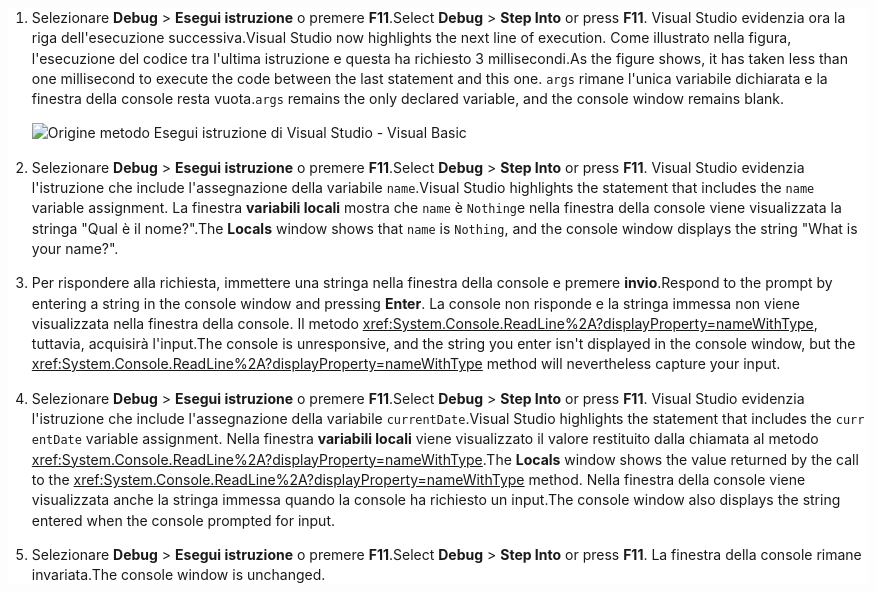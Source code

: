 1. <span data-ttu-id="0b66e-248">Selezionare **Debug** > **Esegui istruzione** o premere **F11**.</span><span class="sxs-lookup"><span data-stu-id="0b66e-248">Select **Debug** > **Step Into** or press **F11**.</span></span> <span data-ttu-id="0b66e-249">Visual Studio evidenzia ora la riga dell'esecuzione successiva.</span><span class="sxs-lookup"><span data-stu-id="0b66e-249">Visual Studio now highlights the next line of execution.</span></span> <span data-ttu-id="0b66e-250">Come illustrato nella figura, l'esecuzione del codice tra l'ultima istruzione e questa ha richiesto 3 millisecondi.</span><span class="sxs-lookup"><span data-stu-id="0b66e-250">As the figure shows, it has taken less than one millisecond to execute the code between the last statement and this one.</span></span> <span data-ttu-id="0b66e-251">`args` rimane l'unica variabile dichiarata e la finestra della console resta vuota.</span><span class="sxs-lookup"><span data-stu-id="0b66e-251">`args` remains the only declared variable, and the console window remains blank.</span></span>

   ![Origine metodo Esegui istruzione di Visual Studio - Visual Basic](./media/debugging-with-visual-studio/vb-step-into-source-method.png)

1. <span data-ttu-id="0b66e-253">Selezionare **Debug** > **Esegui istruzione** o premere **F11**.</span><span class="sxs-lookup"><span data-stu-id="0b66e-253">Select **Debug** > **Step Into** or press **F11**.</span></span> <span data-ttu-id="0b66e-254">Visual Studio evidenzia l'istruzione che include l'assegnazione della variabile `name`.</span><span class="sxs-lookup"><span data-stu-id="0b66e-254">Visual Studio highlights the statement that includes the `name` variable assignment.</span></span> <span data-ttu-id="0b66e-255">La finestra **variabili locali** mostra che `name` è `Nothing`e nella finestra della console viene visualizzata la stringa "Qual è il nome?".</span><span class="sxs-lookup"><span data-stu-id="0b66e-255">The **Locals** window shows that `name` is `Nothing`, and the console window displays the string "What is your name?".</span></span>

1. <span data-ttu-id="0b66e-256">Per rispondere alla richiesta, immettere una stringa nella finestra della console e premere **invio**.</span><span class="sxs-lookup"><span data-stu-id="0b66e-256">Respond to the prompt by entering a string in the console window and pressing **Enter**.</span></span> <span data-ttu-id="0b66e-257">La console non risponde e la stringa immessa non viene visualizzata nella finestra della console. Il metodo <xref:System.Console.ReadLine%2A?displayProperty=nameWithType>, tuttavia, acquisirà l'input.</span><span class="sxs-lookup"><span data-stu-id="0b66e-257">The console is unresponsive, and the string you enter isn't displayed in the console window, but the <xref:System.Console.ReadLine%2A?displayProperty=nameWithType> method will nevertheless capture your input.</span></span>

1. <span data-ttu-id="0b66e-258">Selezionare **Debug** > **Esegui istruzione** o premere **F11**.</span><span class="sxs-lookup"><span data-stu-id="0b66e-258">Select **Debug** > **Step Into** or press **F11**.</span></span> <span data-ttu-id="0b66e-259">Visual Studio evidenzia l'istruzione che include l'assegnazione della variabile `currentDate`.</span><span class="sxs-lookup"><span data-stu-id="0b66e-259">Visual Studio highlights the statement that includes the `currentDate` variable assignment.</span></span> <span data-ttu-id="0b66e-260">Nella finestra **variabili locali** viene visualizzato il valore restituito dalla chiamata al metodo <xref:System.Console.ReadLine%2A?displayProperty=nameWithType>.</span><span class="sxs-lookup"><span data-stu-id="0b66e-260">The **Locals** window shows the value returned by the call to the <xref:System.Console.ReadLine%2A?displayProperty=nameWithType> method.</span></span> <span data-ttu-id="0b66e-261">Nella finestra della console viene visualizzata anche la stringa immessa quando la console ha richiesto un input.</span><span class="sxs-lookup"><span data-stu-id="0b66e-261">The console window also displays the string entered when the console prompted for input.</span></span>

1. <span data-ttu-id="0b66e-262">Selezionare **Debug** > **Esegui istruzione** o premere **F11**.</span><span class="sxs-lookup"><span data-stu-id="0b66e-262">Select **Debug** > **Step Into** or press **F11**.</span></span> <span data-ttu-id="0b66e-263">La finestra della console rimane invariata.</span><span class="sxs-lookup"><span data-stu-id="0b66e-263">The console window is unchanged.</span></span>
